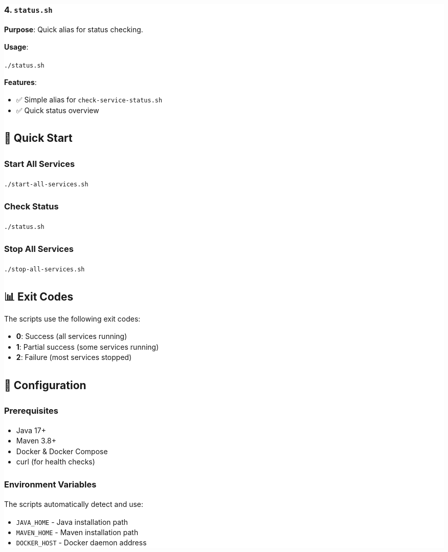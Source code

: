 ### 4. `status.sh`
**Purpose**: Quick alias for status checking.

**Usage**:
```bash
./status.sh
```

**Features**:
- ✅ Simple alias for `check-service-status.sh`
- ✅ Quick status overview

## 🚀 Quick Start

### Start All Services
```bash
./start-all-services.sh
```

### Check Status
```bash
./status.sh
```

### Stop All Services
```bash
./stop-all-services.sh
```

## 📊 Exit Codes

The scripts use the following exit codes:

- **0**: Success (all services running)
- **1**: Partial success (some services running)
- **2**: Failure (most services stopped)

## 🔧 Configuration

### Prerequisites
- Java 17+
- Maven 3.8+
- Docker & Docker Compose
- curl (for health checks)

### Environment Variables
The scripts automatically detect and use:
- `JAVA_HOME` - Java installation path
- `MAVEN_HOME` - Maven installation path
- `DOCKER_HOST` - Docker daemon address
